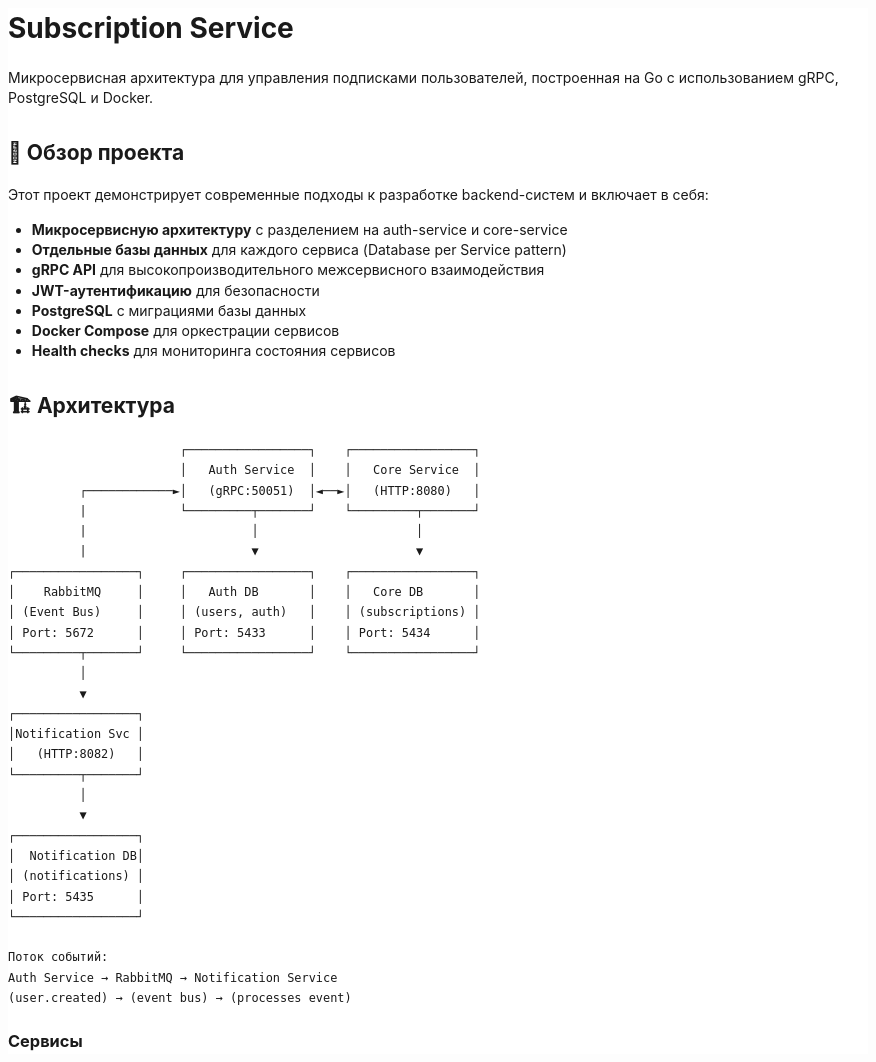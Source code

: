 # Subscription Service

Микросервисная архитектура для управления подписками пользователей, построенная на Go с использованием gRPC, PostgreSQL и Docker.

## 🚀 Обзор проекта

Этот проект демонстрирует современные подходы к разработке backend-систем и включает в себя:

- **Микросервисную архитектуру** с разделением на auth-service и core-service
- **Отдельные базы данных** для каждого сервиса (Database per Service pattern)
- **gRPC API** для высокопроизводительного межсервисного взаимодействия
- **JWT-аутентификацию** для безопасности
- **PostgreSQL** с миграциями базы данных
- **Docker Compose** для оркестрации сервисов
- **Health checks** для мониторинга состояния сервисов

## 🏗️ Архитектура

```
                        ┌─────────────────┐    ┌─────────────────┐
                        │   Auth Service  │    │   Core Service  │
          ┌────────────►│   (gRPC:50051)  │◄──►│   (HTTP:8080)   │
          |             └─────────┬───────┘    └─────────┬───────┘
          |                       │                      │
          |                       ▼                      ▼
┌─────────────────┐     ┌─────────────────┐    ┌─────────────────┐
│    RabbitMQ     │     │   Auth DB       │    │   Core DB       │
│ (Event Bus)     │     │ (users, auth)   │    │ (subscriptions) │
│ Port: 5672      │     │ Port: 5433      │    │ Port: 5434      │
└─────────┬───────┘     └─────────────────┘    └─────────────────┘
          │
          ▼
┌─────────────────┐
│Notification Svc │
│   (HTTP:8082)   │
└─────────┬───────┘
          │
          ▼
┌─────────────────┐
│  Notification DB│
│ (notifications) │
│ Port: 5435      │
└─────────────────┘

Поток событий:
Auth Service → RabbitMQ → Notification Service
(user.created) → (event bus) → (processes event)
```

### Сервисы
